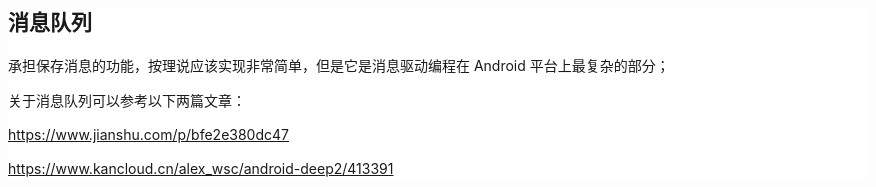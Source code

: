 ## 消息队列
承担保存消息的功能，按理说应该实现非常简单，但是它是消息驱动编程在 Android 平台上最复杂的部分；

关于消息队列可以参考以下两篇文章：

https://www.jianshu.com/p/bfe2e380dc47

https://www.kancloud.cn/alex_wsc/android-deep2/413391